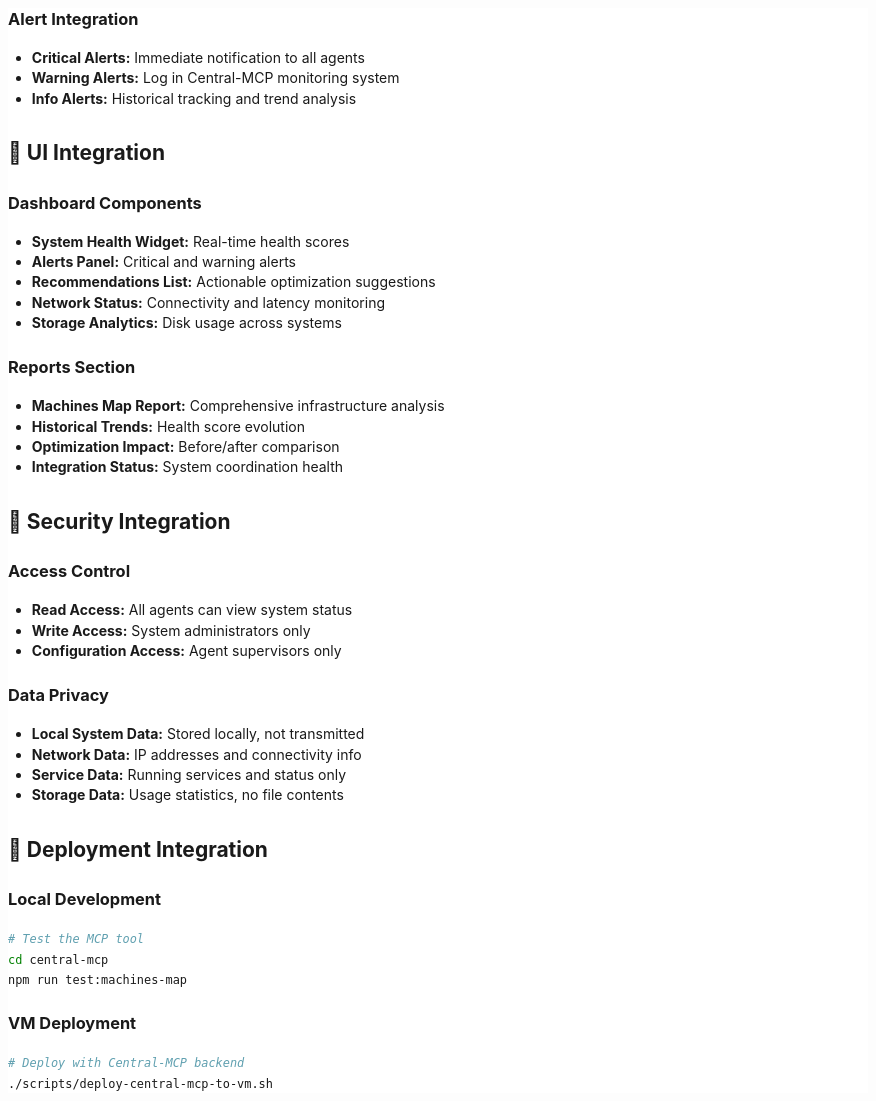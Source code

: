 ### Alert Integration
- **Critical Alerts:** Immediate notification to all agents
- **Warning Alerts:** Log in Central-MCP monitoring system
- **Info Alerts:** Historical tracking and trend analysis

## 🎨 UI Integration

### Dashboard Components
- **System Health Widget:** Real-time health scores
- **Alerts Panel:** Critical and warning alerts
- **Recommendations List:** Actionable optimization suggestions
- **Network Status:** Connectivity and latency monitoring
- **Storage Analytics:** Disk usage across systems

### Reports Section
- **Machines Map Report:** Comprehensive infrastructure analysis
- **Historical Trends:** Health score evolution
- **Optimization Impact:** Before/after comparison
- **Integration Status:** System coordination health

## 🔐 Security Integration

### Access Control
- **Read Access:** All agents can view system status
- **Write Access:** System administrators only
- **Configuration Access:** Agent supervisors only

### Data Privacy
- **Local System Data:** Stored locally, not transmitted
- **Network Data:** IP addresses and connectivity info
- **Service Data:** Running services and status only
- **Storage Data:** Usage statistics, no file contents

## 🚀 Deployment Integration

### Local Development
```bash
# Test the MCP tool
cd central-mcp
npm run test:machines-map
```

### VM Deployment
```bash
# Deploy with Central-MCP backend
./scripts/deploy-central-mcp-to-vm.sh
```
